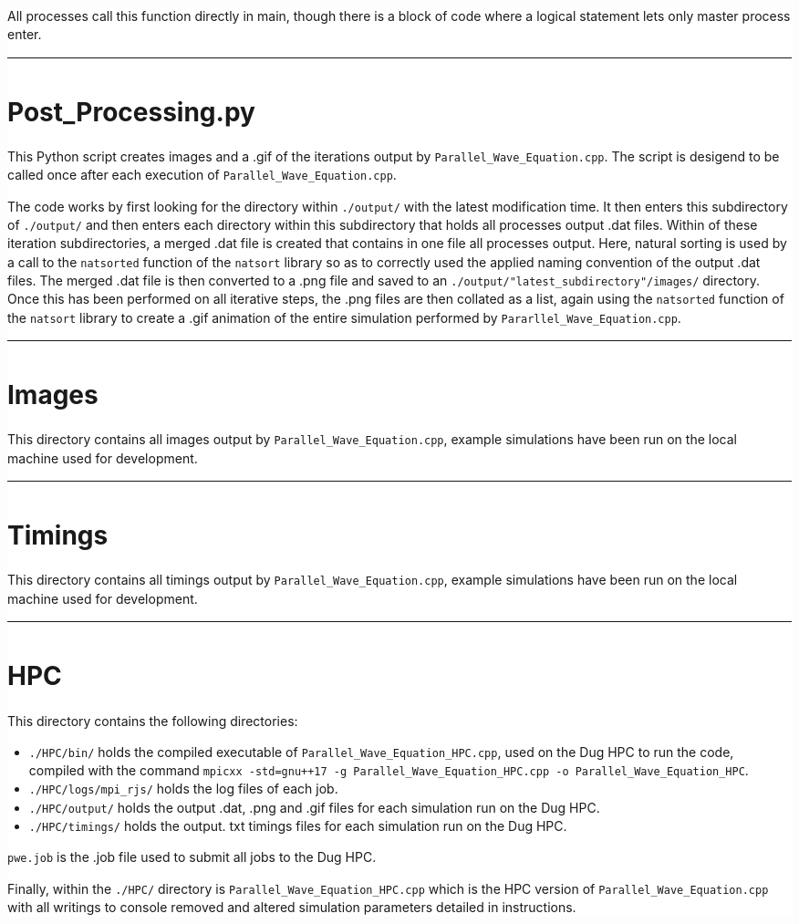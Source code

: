 All processes call this function directly in main, though there is a block of code where a logical statement lets only master process enter.

***

# Post_Processing.py

This Python script creates images and a .gif of the iterations output by `Parallel_Wave_Equation.cpp`. The script is desigend to be called once after each execution of `Parallel_Wave_Equation.cpp`.

The code works by first looking for the directory within `./output/` with the latest modification time. It then enters this subdirectory of `./output/` and then enters each directory within this subdirectory that holds all processes output .dat files. Within of these iteration subdirectories, a merged .dat file is created that contains in one file all processes output. Here, natural sorting is used by a call to the `natsorted` function of the `natsort` library so as to correctly used the applied naming convention of the output .dat files. The merged .dat file is then converted to a .png file and saved to an `./output/"latest_subdirectory"/images/` directory. Once this has been performed on all iterative steps, the .png files are then collated as a list, again using the `natsorted` function of the `natsort` library to create a .gif animation of the entire simulation performed by `Pararllel_Wave_Equation.cpp`.

***

# Images

This directory contains all images output by `Parallel_Wave_Equation.cpp`, example simulations have been run on the local machine used for development.

***

# Timings

This directory contains all timings output by `Parallel_Wave_Equation.cpp`, example simulations have been run on the local machine used for development.

***

# HPC

This directory contains the following directories:
- `./HPC/bin/` holds the compiled executable of `Parallel_Wave_Equation_HPC.cpp`, used on the Dug HPC to run the code, compiled with the command `mpicxx -std=gnu++17 -g Parallel_Wave_Equation_HPC.cpp -o Parallel_Wave_Equation_HPC`.
- `./HPC/logs/mpi_rjs/` holds the log files of each job.
- `./HPC/output/` holds the output .dat, .png and .gif files for each simulation run on the Dug HPC.
- `./HPC/timings/` holds the output. txt timings files for each simulation run on the Dug HPC.

`pwe.job` is the .job file used to submit all jobs to the Dug HPC.

Finally, within the `./HPC/` directory is `Parallel_Wave_Equation_HPC.cpp` which is the HPC version of `Parallel_Wave_Equation.cpp` with all writings to console removed and altered simulation parameters detailed in instructions.
